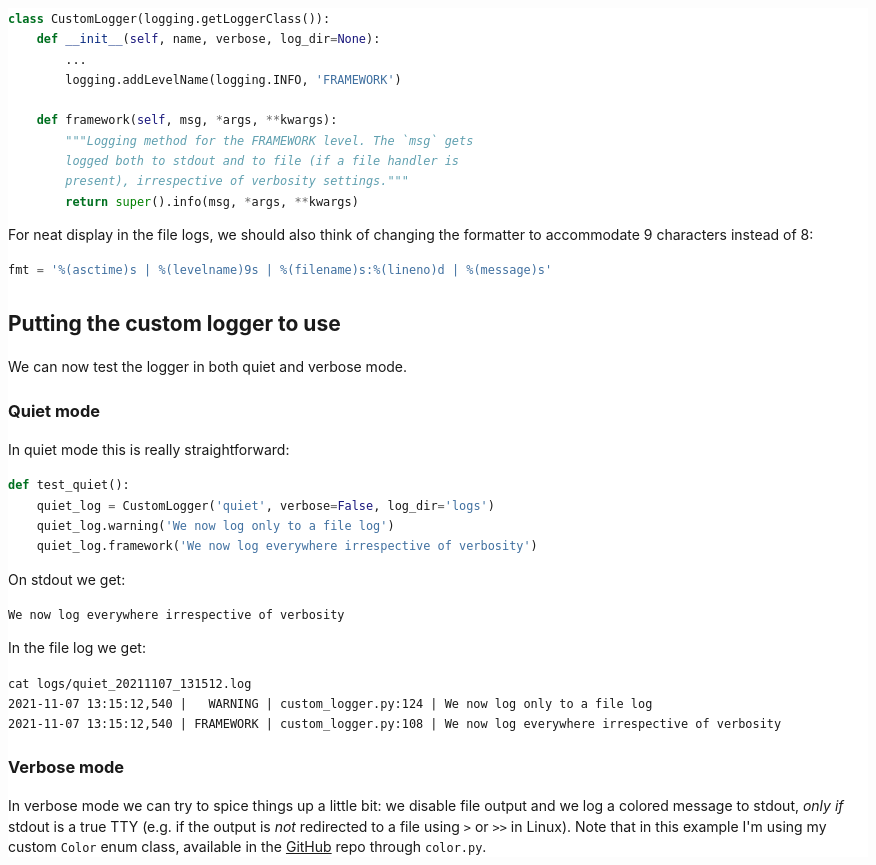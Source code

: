 ```python
class CustomLogger(logging.getLoggerClass()):
    def __init__(self, name, verbose, log_dir=None):
        ...
        logging.addLevelName(logging.INFO, 'FRAMEWORK')

    def framework(self, msg, *args, **kwargs):
        """Logging method for the FRAMEWORK level. The `msg` gets
        logged both to stdout and to file (if a file handler is
        present), irrespective of verbosity settings."""
        return super().info(msg, *args, **kwargs)
```

For neat display in the file logs, we should also think of changing the formatter to accommodate 9 characters instead of 8:

```python
fmt = '%(asctime)s | %(levelname)9s | %(filename)s:%(lineno)d | %(message)s'
```

## Putting the custom logger to use

We can now test the logger in both quiet and verbose mode.

### Quiet mode

In quiet mode this is really straightforward:

```python
def test_quiet():
    quiet_log = CustomLogger('quiet', verbose=False, log_dir='logs')
    quiet_log.warning('We now log only to a file log')
    quiet_log.framework('We now log everywhere irrespective of verbosity')
```

On stdout we get:

```
We now log everywhere irrespective of verbosity
```

In the file log we get:

```
cat logs/quiet_20211107_131512.log
2021-11-07 13:15:12,540 |   WARNING | custom_logger.py:124 | We now log only to a file log
2021-11-07 13:15:12,540 | FRAMEWORK | custom_logger.py:108 | We now log everywhere irrespective of verbosity
```

### Verbose mode

In verbose mode we can try to spice things up a little bit: we disable file output and we log a colored message to stdout, *only if* stdout is a true TTY (e.g. if the output is *not* redirected to a file using `>` or `>>` in Linux). Note that in this example I'm using my custom `Color` enum class, available in the [GitHub][] repo through `color.py`.


[`logging`]: https://docs.python.org/3/library/logging.html
[`logging.StreamHandler`]: https://docs.python.org/3/library/logging.handlers.html#logging.StreamHandler
[GitHub]: https://github.com/alexandra-zaharia/python-playground/tree/main/custom_logger_console_and_or_file